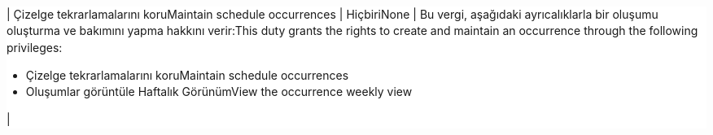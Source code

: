 | <span data-ttu-id="27e22-254">Çizelge tekrarlamalarını koru</span><span class="sxs-lookup"><span data-stu-id="27e22-254">Maintain schedule occurrences</span></span>     | <span data-ttu-id="27e22-255">Hiçbiri</span><span class="sxs-lookup"><span data-stu-id="27e22-255">None</span></span>                                                                       | <span data-ttu-id="27e22-256">Bu vergi, aşağıdaki ayrıcalıklarla bir oluşumu oluşturma ve bakımını yapma hakkını verir:</span><span class="sxs-lookup"><span data-stu-id="27e22-256">This duty grants the rights to create and maintain an occurrence through the following privileges:</span></span><ul><li><span data-ttu-id="27e22-257">Çizelge tekrarlamalarını koru</span><span class="sxs-lookup"><span data-stu-id="27e22-257">Maintain schedule occurrences</span></span></li><li><span data-ttu-id="27e22-258">Oluşumlar görüntüle Haftalık Görünüm</span><span class="sxs-lookup"><span data-stu-id="27e22-258">View the occurrence weekly view</span></span></li></ul> |
